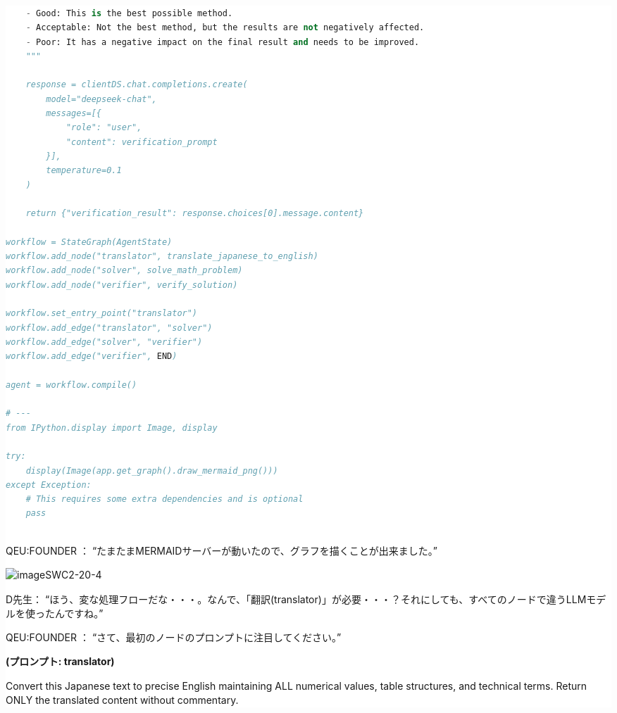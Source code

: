 ```python
    - Good: This is the best possible method.
    - Acceptable: Not the best method, but the results are not negatively affected.
    - Poor: It has a negative impact on the final result and needs to be improved.
    """
    
    response = clientDS.chat.completions.create(
        model="deepseek-chat",
        messages=[{
            "role": "user",
            "content": verification_prompt
        }],
        temperature=0.1
    )
    
    return {"verification_result": response.choices[0].message.content}

workflow = StateGraph(AgentState)
workflow.add_node("translator", translate_japanese_to_english)
workflow.add_node("solver", solve_math_problem)
workflow.add_node("verifier", verify_solution)

workflow.set_entry_point("translator")
workflow.add_edge("translator", "solver")
workflow.add_edge("solver", "verifier")
workflow.add_edge("verifier", END)

agent = workflow.compile()

# ---
from IPython.display import Image, display

try:
    display(Image(app.get_graph().draw_mermaid_png()))
except Exception:
    # This requires some extra dependencies and is optional
    pass
	
```

QEU:FOUNDER ： “たまたまMERMAIDサーバーが動いたので、グラフを描くことが出来ました。”

![imageSWC2-20-4](/2025-04-28-QEUR23_SIWC20/imageSWC2-20-4.jpg) 

D先生： “ほう、変な処理フローだな・・・。なんで、「翻訳(translator)」が必要・・・？それにしても、すべてのノードで違うLLMモデルを使ったんですね。”

QEU:FOUNDER ： “さて、最初のノードのプロンプトに注目してください。”


**(プロンプト: translator)**

Convert this Japanese text to precise English maintaining ALL numerical values, table structures, and technical terms. Return ONLY the translated content without commentary.

